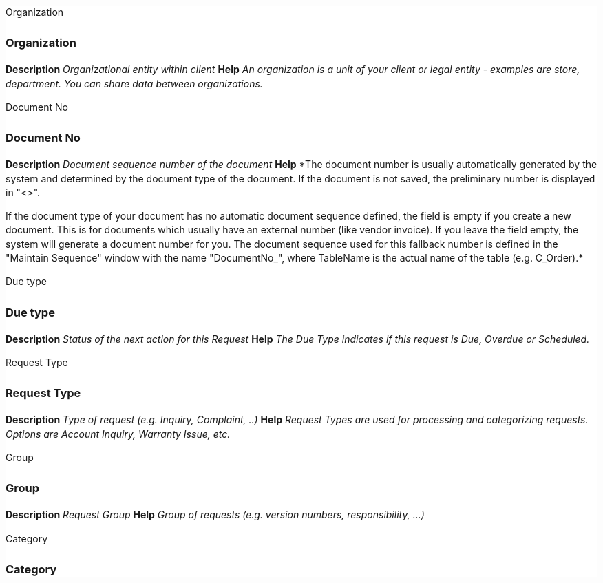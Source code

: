 Organization
### Organization

**Description**
 *Organizational entity within client*
**Help**
 *An organization is a unit of your client or legal entity - examples are store, department. You can share data between organizations.*

Document No
### Document No

**Description**
 *Document sequence number of the document*
**Help**
 *The document number is usually automatically generated by the system and determined by the document type of the document. If the document is not saved, the preliminary number is displayed in "<>".

If the document type of your document has no automatic document sequence defined, the field is empty if you create a new document. This is for documents which usually have an external number (like vendor invoice).  If you leave the field empty, the system will generate a document number for you. The document sequence used for this fallback number is defined in the "Maintain Sequence" window with the name "DocumentNo_<TableName>", where TableName is the actual name of the table (e.g. C_Order).*

Due type
### Due type

**Description**
 *Status of the next action for this Request*
**Help**
 *The Due Type indicates if this request is Due, Overdue or Scheduled.*

Request Type
### Request Type

**Description**
 *Type of request (e.g. Inquiry, Complaint, ..)*
**Help**
 *Request Types are used for processing and categorizing requests. Options are Account Inquiry, Warranty Issue, etc.*

Group
### Group

**Description**
 *Request Group*
**Help**
 *Group of requests (e.g. version numbers, responsibility, ...)*

Category
### Category
